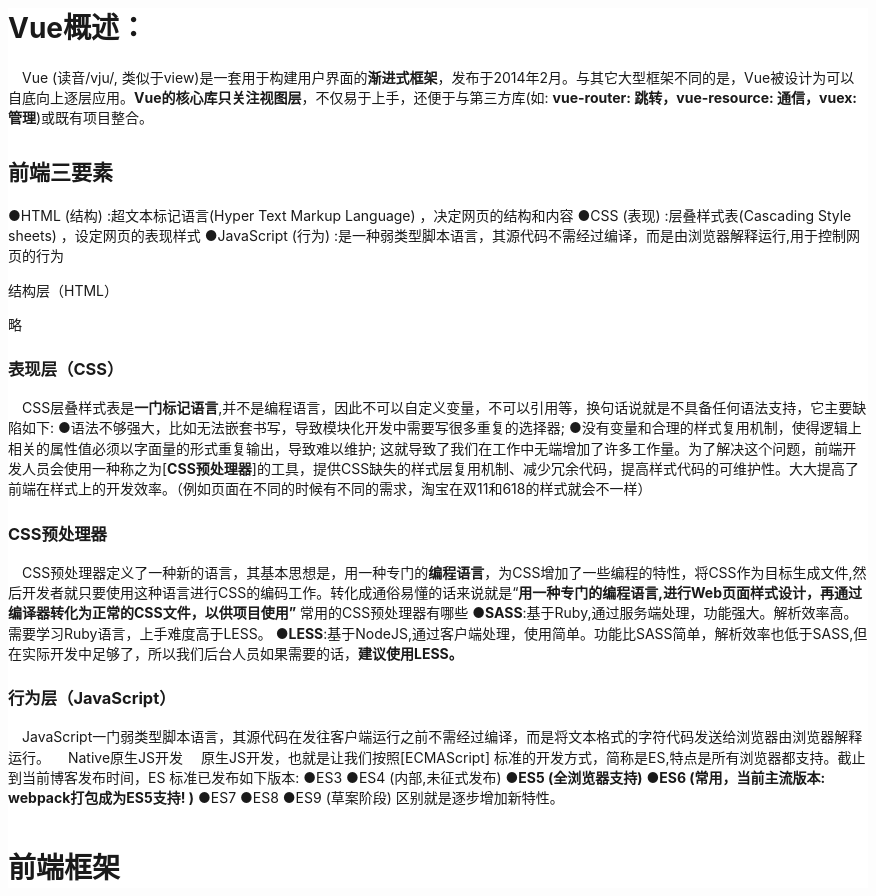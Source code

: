 # Vue概述：

 Vue (读音/vju/, 类似于view)是一套用于构建用户界面的**渐进式框架**，发布于2014年2月。与其它大型框架不同的是，Vue被设计为可以自底向上逐层应用。**Vue的核心库只关注视图层**，不仅易于上手，还便于与第三方库(如: **vue-router: 跳转，vue-resource: 通信，vuex:管理**)或既有项目整合。





## 前端三要素

●HTML (结构) :超文本标记语言(Hyper Text Markup Language) ，决定网页的结构和内容
●CSS (表现) :层叠样式表(Cascading Style sheets) ，设定网页的表现样式
●JavaScript (行为) :是一种弱类型脚本语言，其源代码不需经过编译，而是由浏览器解释运行,用于控制网页的行为

结构层（HTML）

略



### 表现层（CSS）

 CSS层叠样式表是**一门标记语言**,并不是编程语言，因此不可以自定义变量，不可以引用等，换句话说就是不具备任何语法支持，它主要缺陷如下:
●语法不够强大，比如无法嵌套书写，导致模块化开发中需要写很多重复的选择器;
●没有变量和合理的样式复用机制，使得逻辑上相关的属性值必须以字面量的形式重复输出，导致难以维护;
这就导致了我们在工作中无端增加了许多工作量。为了解决这个问题，前端开发人员会使用一种称之为[**CSS预处理器**]的工具，提供CSS缺失的样式层复用机制、减少冗余代码，提高样式代码的可维护性。大大提高了前端在样式上的开发效率。（例如页面在不同的时候有不同的需求，淘宝在双11和618的样式就会不一样）



### CSS预处理器

 CSS预处理器定义了一种新的语言，其基本思想是，用一种专门的**编程语言**，为CSS增加了一些编程的特性，将CSS作为目标生成文件,然后开发者就只要使用这种语言进行CSS的编码工作。转化成通俗易懂的话来说就是“**用一种专门的编程语言,进行Web页面样式设计，再通过编译器转化为正常的CSS文件，以供项目使用”**
常用的CSS预处理器有哪些
●**SASS**:基于Ruby,通过服务端处理，功能强大。解析效率高。需要学习Ruby语言，上手难度高于LESS。
●**LESS**:基于NodeJS,通过客户端处理，使用简单。功能比SASS简单，解析效率也低于SASS,但在实际开发中足够了，所以我们后台人员如果需要的话，**建议使用LESS。**

### 行为层（JavaScript）

 JavaScript一门弱类型脚本语言，其源代码在发往客户端运行之前不需经过编译，而是将文本格式的字符代码发送给浏览器由浏览器解释运行。
 Native原生JS开发
 原生JS开发，也就是让我们按照[ECMAScript] 标准的开发方式，简称是ES,特点是所有浏览器都支持。截止到当前博客发布时间，ES 标准已发布如下版本:
●ES3
●ES4 (内部,未征式发布)
**●ES5 (全浏览器支持)**
**●ES6 (常用，当前主流版本: webpack打包成为ES5支持! )**
●ES7
●ES8
●ES9 (草案阶段)
区别就是逐步增加新特性。



# 前端框架
